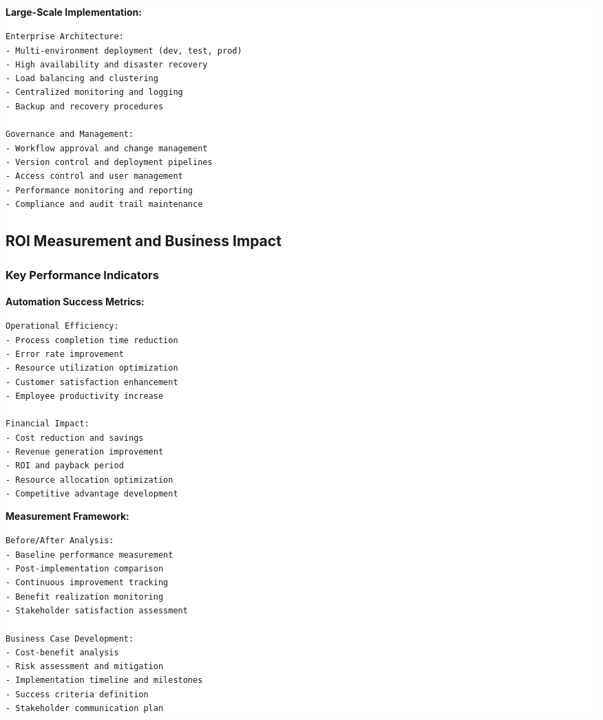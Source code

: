 **Large-Scale Implementation:**
```
Enterprise Architecture:
- Multi-environment deployment (dev, test, prod)
- High availability and disaster recovery
- Load balancing and clustering
- Centralized monitoring and logging
- Backup and recovery procedures

Governance and Management:
- Workflow approval and change management
- Version control and deployment pipelines
- Access control and user management
- Performance monitoring and reporting
- Compliance and audit trail maintenance
```

## ROI Measurement and Business Impact

### Key Performance Indicators

**Automation Success Metrics:**
```
Operational Efficiency:
- Process completion time reduction
- Error rate improvement
- Resource utilization optimization
- Customer satisfaction enhancement
- Employee productivity increase

Financial Impact:
- Cost reduction and savings
- Revenue generation improvement
- ROI and payback period
- Resource allocation optimization
- Competitive advantage development
```

**Measurement Framework:**
```
Before/After Analysis:
- Baseline performance measurement
- Post-implementation comparison
- Continuous improvement tracking
- Benefit realization monitoring
- Stakeholder satisfaction assessment

Business Case Development:
- Cost-benefit analysis
- Risk assessment and mitigation
- Implementation timeline and milestones
- Success criteria definition
- Stakeholder communication plan
```
